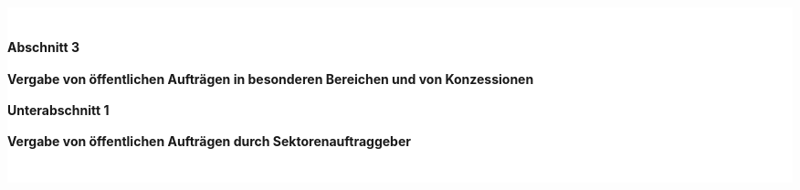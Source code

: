 <tr>

<td style colspan="5" align="left" valign="top" charoff="50">

 

</td>

</tr>

<tr>

<td style colspan="5" align="center" valign="top" charoff="50">

<span style=";font-weight:bold">Abschnitt 3</span>

</td>

</tr>

<tr>

<td style colspan="5" align="center" valign="top" charoff="50">

<span style=";font-weight:bold">Vergabe von öffentlichen Aufträgen in
besonderen Bereichen und von Konzessionen</span>

</td>

</tr>

<tr>

<td style colspan="5" align="center" valign="top" charoff="50">

<span style=";font-weight:bold">Unterabschnitt 1</span>

</td>

</tr>

<tr>

<td style colspan="5" align="center" valign="top" charoff="50">

<span style=";font-weight:bold">Vergabe von öffentlichen Aufträgen durch
Sektorenauftraggeber</span>

</td>

</tr>

<tr>

<td style colspan="5" align="center" valign="top" charoff="50">

 

</td>

</tr>

<tr>

<td style colspan="4" align="left" valign="top" charoff="50">
